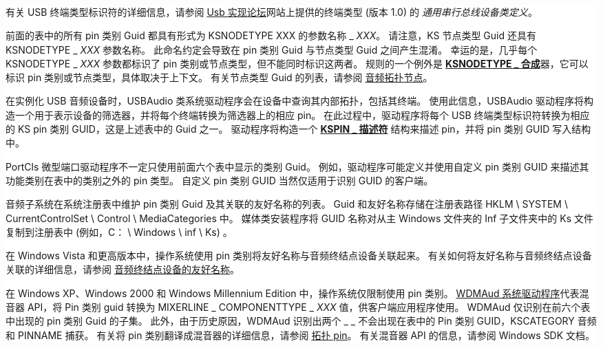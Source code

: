  

有关 USB 终端类型标识符的详细信息，请参阅 [Usb 实现论坛](https://www.usb.org/)网站上提供的终端类型 (版本 1.0) 的 *通用串行总线设备类定义*。

前面的表中的所有 pin 类别 Guid 都具有形式为 KSNODETYPE XXX 的参数名称 \_ *XXX*。 请注意，KS 节点类型 Guid 还具有 KSNODETYPE \_ *XXX* 参数名称。 此命名约定会导致在 pin 类别 Guid 与节点类型 Guid 之间产生混淆。 幸运的是，几乎每个 KSNODETYPE \_ *XXX* 参数都标识了 pin 类别或节点类型，但不能同时标识这两者。 规则的一个例外是 [**KSNODETYPE \_ 合成**](./ksnodetype-synthesizer.md)器，它可以标识 pin 类别或节点类型，具体取决于上下文。 有关节点类型 Guid 的列表，请参阅 [音频拓扑节点](./audio-topology-nodes.md)。

在实例化 USB 音频设备时，USBAudio 类系统驱动程序会在设备中查询其内部拓扑，包括其终端。 使用此信息，USBAudio 驱动程序将构造一个用于表示设备的筛选器，并将每个终端转换为筛选器上的相应 pin。 在此过程中，驱动程序将每个 USB 终端类型标识符转换为相应的 KS pin 类别 GUID，这是上述表中的 Guid 之一。 驱动程序将构造一个 [**KSPIN \_ 描述符**](/windows-hardware/drivers/ddi/ks/ns-ks-kspin_descriptor) 结构来描述 pin，并将 pin 类别 GUID 写入结构中。

PortCls 微型端口驱动程序不一定只使用前面六个表中显示的类别 Guid。 例如，驱动程序可能定义并使用自定义 pin 类别 GUID 来描述其功能类别在表中的类别之外的 pin 类型。 自定义 pin 类别 GUID 当然仅适用于识别 GUID 的客户端。

音频子系统在系统注册表中维护 pin 类别 Guid 及其关联的友好名称的列表。 Guid 和友好名称存储在注册表路径 HKLM \\ SYSTEM \\ CurrentControlSet \\ Control \\ MediaCategories 中。 媒体类安装程序将 GUID 名称对从主 Windows 文件夹的 Inf 子文件夹中的 Ks 文件复制到注册表中 (例如，C： \\ Windows \\ inf \\ Ks) 。

在 Windows Vista 和更高版本中，操作系统使用 pin 类别将友好名称与音频终结点设备关联起来。 有关如何将友好名称与音频终结点设备关联的详细信息，请参阅 [音频终结点设备的友好名称](friendly-names-for-audio-endpoint-devices.md)。

在 Windows XP、Windows 2000 和 Windows Millennium Edition 中，操作系统仅限制使用 pin 类别。 [WDMAud 系统驱动程序](user-mode-wdm-audio-components.md#wdmaud_system_driver)代表混音器 API，将 Pin 类别 guid 转换为 MIXERLINE \_ COMPONENTTYPE \_ *XXX* 值，供客户端应用程序使用。 WDMAud 仅识别在前六个表中出现的 pin 类别 Guid 的子集。 此外，由于历史原因，WDMAud 识别出两个 \_ \_ 不会出现在表中的 Pin 类别 GUID，KSCATEGORY 音频和 PINNAME 捕获。 有关将 pin 类别翻译成混音器的详细信息，请参阅 [拓扑 pin](topology-pins.md)。 有关混音器 API 的信息，请参阅 Windows SDK 文档。

 

